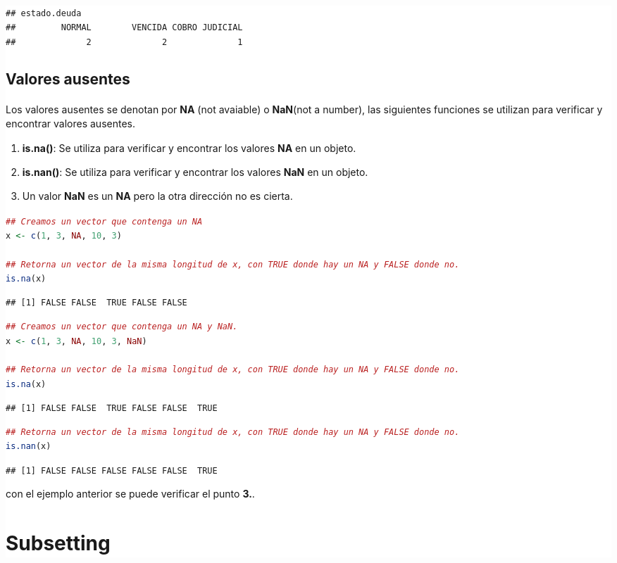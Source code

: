 ```
## estado.deuda
##         NORMAL        VENCIDA COBRO JUDICIAL 
##              2              2              1
```


## **Valores ausentes**

Los valores ausentes se denotan por **NA** (not avaiable) o **NaN**(not a number), las siguientes funciones se utilizan para verificar y encontrar valores ausentes.

1. **is.na()**: Se utiliza para verificar y encontrar los valores **NA** en un objeto.

2. **is.nan()**: Se utiliza para verificar y encontrar los valores **NaN** en un objeto.

3. Un valor **NaN** es un **NA** pero la otra dirección no es cierta.


```r
## Creamos un vector que contenga un NA
x <- c(1, 3, NA, 10, 3)

## Retorna un vector de la misma longitud de x, con TRUE donde hay un NA y FALSE donde no.
is.na(x)
```

```
## [1] FALSE FALSE  TRUE FALSE FALSE
```



```r
## Creamos un vector que contenga un NA y NaN.
x <- c(1, 3, NA, 10, 3, NaN)

## Retorna un vector de la misma longitud de x, con TRUE donde hay un NA y FALSE donde no.
is.na(x)
```

```
## [1] FALSE FALSE  TRUE FALSE FALSE  TRUE
```

```r
## Retorna un vector de la misma longitud de x, con TRUE donde hay un NA y FALSE donde no.
is.nan(x)
```

```
## [1] FALSE FALSE FALSE FALSE FALSE  TRUE
```

con el ejemplo anterior se puede verificar el punto **3.**.






# **Subsetting**
